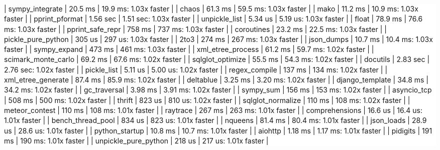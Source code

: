 | sympy_integrate          | 20.5 ms                                                    | 19.9 ms: 1.03x faster                                                  |
| chaos                    | 61.3 ms                                                    | 59.5 ms: 1.03x faster                                                  |
| mako                     | 11.2 ms                                                    | 10.9 ms: 1.03x faster                                                  |
| pprint_pformat           | 1.56 sec                                                   | 1.51 sec: 1.03x faster                                                 |
| unpickle_list            | 5.34 us                                                    | 5.19 us: 1.03x faster                                                  |
| float                    | 78.9 ms                                                    | 76.6 ms: 1.03x faster                                                  |
| pprint_safe_repr         | 758 ms                                                     | 737 ms: 1.03x faster                                                   |
| coroutines               | 23.2 ms                                                    | 22.5 ms: 1.03x faster                                                  |
| pickle_pure_python       | 305 us                                                     | 297 us: 1.03x faster                                                   |
| 2to3                     | 274 ms                                                     | 267 ms: 1.03x faster                                                   |
| json_dumps               | 10.7 ms                                                    | 10.4 ms: 1.03x faster                                                  |
| sympy_expand             | 473 ms                                                     | 461 ms: 1.03x faster                                                   |
| xml_etree_process        | 61.2 ms                                                    | 59.7 ms: 1.02x faster                                                  |
| scimark_monte_carlo      | 69.2 ms                                                    | 67.6 ms: 1.02x faster                                                  |
| sqlglot_optimize         | 55.5 ms                                                    | 54.3 ms: 1.02x faster                                                  |
| docutils                 | 2.83 sec                                                   | 2.76 sec: 1.02x faster                                                 |
| pickle_list              | 5.11 us                                                    | 5.00 us: 1.02x faster                                                  |
| regex_compile            | 137 ms                                                     | 134 ms: 1.02x faster                                                   |
| xml_etree_generate       | 87.4 ms                                                    | 85.9 ms: 1.02x faster                                                  |
| deltablue                | 3.25 ms                                                    | 3.20 ms: 1.02x faster                                                  |
| django_template          | 34.8 ms                                                    | 34.2 ms: 1.02x faster                                                  |
| gc_traversal             | 3.98 ms                                                    | 3.91 ms: 1.02x faster                                                  |
| sympy_sum                | 156 ms                                                     | 153 ms: 1.02x faster                                                   |
| asyncio_tcp              | 508 ms                                                     | 500 ms: 1.02x faster                                                   |
| thrift                   | 823 us                                                     | 810 us: 1.02x faster                                                   |
| sqlglot_normalize        | 110 ms                                                     | 108 ms: 1.02x faster                                                   |
| meteor_contest           | 110 ms                                                     | 108 ms: 1.01x faster                                                   |
| raytrace                 | 267 ms                                                     | 263 ms: 1.01x faster                                                   |
| comprehensions           | 16.6 us                                                    | 16.4 us: 1.01x faster                                                  |
| bench_thread_pool        | 834 us                                                     | 823 us: 1.01x faster                                                   |
| nqueens                  | 81.4 ms                                                    | 80.4 ms: 1.01x faster                                                  |
| json_loads               | 28.9 us                                                    | 28.6 us: 1.01x faster                                                  |
| python_startup           | 10.8 ms                                                    | 10.7 ms: 1.01x faster                                                  |
| aiohttp                  | 1.18 ms                                                    | 1.17 ms: 1.01x faster                                                  |
| pidigits                 | 191 ms                                                     | 190 ms: 1.01x faster                                                   |
| unpickle_pure_python     | 218 us                                                     | 217 us: 1.01x faster                                                   |